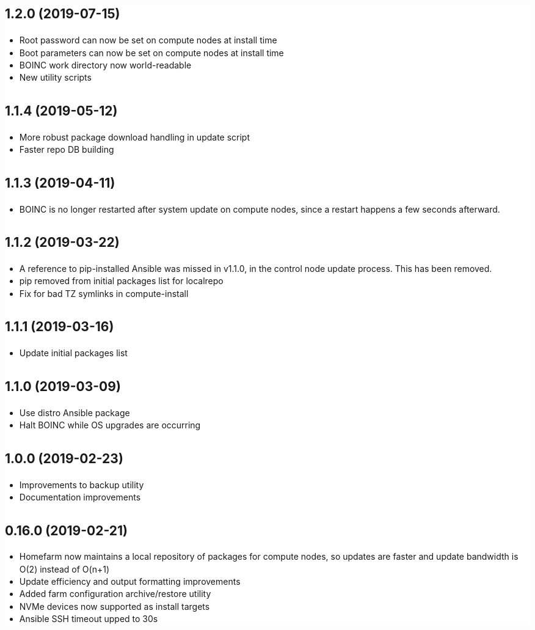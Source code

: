 
## 1.2.0 (2019-07-15)

- Root password can now be set on compute nodes at install time
- Boot parameters can now be set on compute nodes at install time
- BOINC work directory now world-readable
- New utility scripts


## 1.1.4 (2019-05-12)

- More robust package download handling in update script
- Faster repo DB building


## 1.1.3 (2019-04-11)

- BOINC is no longer restarted after system update on compute
  nodes, since a restart happens a few seconds afterward.


## 1.1.2 (2019-03-22)

- A reference to pip-installed Ansible was missed in v1.1.0, in
  the control node update process. This has been removed.
- pip removed from initial packages list for localrepo
- Fix for bad TZ symlinks in compute-install


## 1.1.1 (2019-03-16)

- Update initial packages list


## 1.1.0 (2019-03-09)

- Use distro Ansible package
- Halt BOINC while OS upgrades are occurring


## 1.0.0 (2019-02-23)

- Improvements to backup utility
- Documentation improvements


## 0.16.0 (2019-02-21)

- Homefarm now maintains a local repository of packages for compute
  nodes, so updates are faster and update bandwidth is O(2) instead of
  O(n+1)
- Update efficiency and output formatting improvements
- Added farm configuration archive/restore utility
- NVMe devices now supported as install targets
- Ansible SSH timeout upped to 30s
